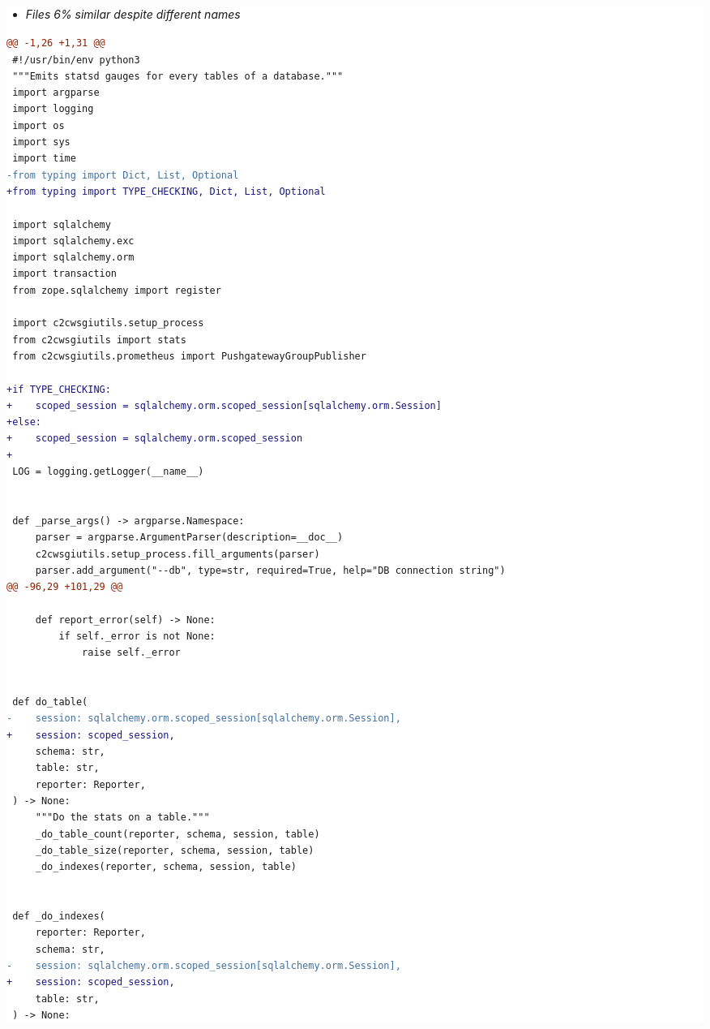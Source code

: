  * *Files 6% similar despite different names*

```diff
@@ -1,26 +1,31 @@
 #!/usr/bin/env python3
 """Emits statsd gauges for every tables of a database."""
 import argparse
 import logging
 import os
 import sys
 import time
-from typing import Dict, List, Optional
+from typing import TYPE_CHECKING, Dict, List, Optional
 
 import sqlalchemy
 import sqlalchemy.exc
 import sqlalchemy.orm
 import transaction
 from zope.sqlalchemy import register
 
 import c2cwsgiutils.setup_process
 from c2cwsgiutils import stats
 from c2cwsgiutils.prometheus import PushgatewayGroupPublisher
 
+if TYPE_CHECKING:
+    scoped_session = sqlalchemy.orm.scoped_session[sqlalchemy.orm.Session]
+else:
+    scoped_session = sqlalchemy.orm.scoped_session
+
 LOG = logging.getLogger(__name__)
 
 
 def _parse_args() -> argparse.Namespace:
     parser = argparse.ArgumentParser(description=__doc__)
     c2cwsgiutils.setup_process.fill_arguments(parser)
     parser.add_argument("--db", type=str, required=True, help="DB connection string")
@@ -96,29 +101,29 @@
 
     def report_error(self) -> None:
         if self._error is not None:
             raise self._error
 
 
 def do_table(
-    session: sqlalchemy.orm.scoped_session[sqlalchemy.orm.Session],
+    session: scoped_session,
     schema: str,
     table: str,
     reporter: Reporter,
 ) -> None:
     """Do the stats on a table."""
     _do_table_count(reporter, schema, session, table)
     _do_table_size(reporter, schema, session, table)
     _do_indexes(reporter, schema, session, table)
 
 
 def _do_indexes(
     reporter: Reporter,
     schema: str,
-    session: sqlalchemy.orm.scoped_session[sqlalchemy.orm.Session],
+    session: scoped_session,
     table: str,
 ) -> None:
```